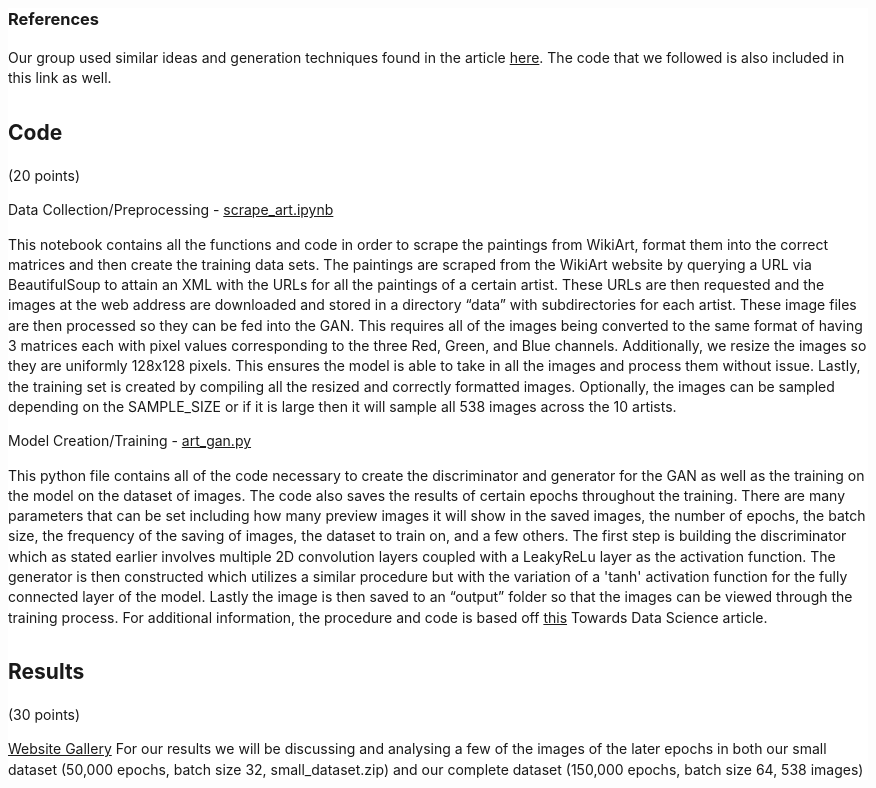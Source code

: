 ### References

Our group used similar ideas and generation techniques found in the article [here](https://towardsdatascience.com/generating-modern-arts-using-generative-adversarial-network-gan-on-spell-39f67f83c7b4). The code that we followed is also included in this link as well. 


## Code

(20 points)

Data Collection/Preprocessing - [scrape_art.ipynb](https://github.com/ucsd-dsc-arts/dsc160-final-dsc160_final_group07/blob/master/code/scrape_art.ipynb)

This notebook contains all the functions and code in order to scrape the paintings from WikiArt, format them into the correct matrices and then create the training data sets. The paintings are scraped from the WikiArt website by querying a URL via BeautifulSoup to attain an XML with the URLs for all the paintings of a certain artist. These URLs are then requested and the images at the web address are downloaded and stored in a directory “data” with subdirectories for each artist. These image files are then processed so they can be fed into the GAN. This requires all of the images being converted to the same format of having 3 matrices each with pixel values corresponding to the three Red, Green, and Blue channels. Additionally, we resize the images so they are uniformly 128x128 pixels. This ensures the model is able to take in all the images and process them without issue. Lastly, the training set is created by compiling all the resized and correctly formatted images. Optionally, the images can be sampled depending on the SAMPLE_SIZE or if it is large then it will sample all 538 images across the 10 artists.

Model Creation/Training - [art_gan.py](https://github.com/ucsd-dsc-arts/dsc160-final-dsc160_final_group07/blob/master/code/art_gan.py)

This python file contains all of the code necessary to create the discriminator and generator for the GAN as well as the training on the model on the dataset of images. The code also saves the results of certain epochs throughout the training. There are many parameters that can be set including how many preview images it will show in the saved images, the number of epochs, the batch size, the frequency of the saving of images, the dataset to train on, and a few others. The first step is building the discriminator which as stated earlier involves multiple 2D convolution layers coupled with a LeakyReLu layer as the activation function. The generator is then constructed which utilizes a similar procedure but with the variation of a 'tanh' activation function for the fully connected layer of the model. Lastly the image is then saved to an “output” folder so that the images can be viewed through the training process. For additional information, the procedure and code is based off [this](https://towardsdatascience.com/generating-modern-arts-using-generative-adversarial-network-gan-on-spell-39f67f83c7b4) Towards Data Science article.


## Results

(30 points)

[Website Gallery](https://sites.google.com/view/racialbiasingenerativeart/art-gallery?authuser=0)
For our results we will be discussing and analysing a few of the images of the later epochs in both our small dataset (50,000 epochs, batch size 32, small_dataset.zip) and our complete dataset (150,000 epochs, batch size 64, 538 images)

